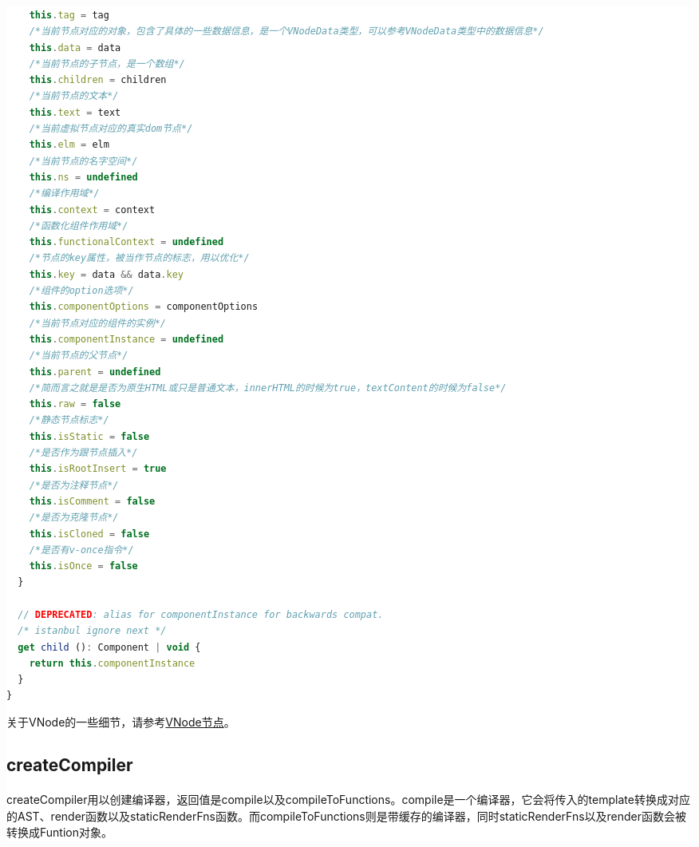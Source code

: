 ```javascript
    this.tag = tag
    /*当前节点对应的对象，包含了具体的一些数据信息，是一个VNodeData类型，可以参考VNodeData类型中的数据信息*/
    this.data = data
    /*当前节点的子节点，是一个数组*/
    this.children = children
    /*当前节点的文本*/
    this.text = text
    /*当前虚拟节点对应的真实dom节点*/
    this.elm = elm
    /*当前节点的名字空间*/
    this.ns = undefined
    /*编译作用域*/
    this.context = context
    /*函数化组件作用域*/
    this.functionalContext = undefined
    /*节点的key属性，被当作节点的标志，用以优化*/
    this.key = data && data.key
    /*组件的option选项*/
    this.componentOptions = componentOptions
    /*当前节点对应的组件的实例*/
    this.componentInstance = undefined
    /*当前节点的父节点*/
    this.parent = undefined
    /*简而言之就是是否为原生HTML或只是普通文本，innerHTML的时候为true，textContent的时候为false*/
    this.raw = false
    /*静态节点标志*/
    this.isStatic = false
    /*是否作为跟节点插入*/
    this.isRootInsert = true
    /*是否为注释节点*/
    this.isComment = false
    /*是否为克隆节点*/
    this.isCloned = false
    /*是否有v-once指令*/
    this.isOnce = false
  }

  // DEPRECATED: alias for componentInstance for backwards compat.
  /* istanbul ignore next */
  get child (): Component | void {
    return this.componentInstance
  }
}
```

关于VNode的一些细节，请参考[VNode节点](https://github.com/answershuto/learnVue/blob/master/docs/VNode%E8%8A%82%E7%82%B9.MarkDown)。

## createCompiler

createCompiler用以创建编译器，返回值是compile以及compileToFunctions。compile是一个编译器，它会将传入的template转换成对应的AST、render函数以及staticRenderFns函数。而compileToFunctions则是带缓存的编译器，同时staticRenderFns以及render函数会被转换成Funtion对象。
